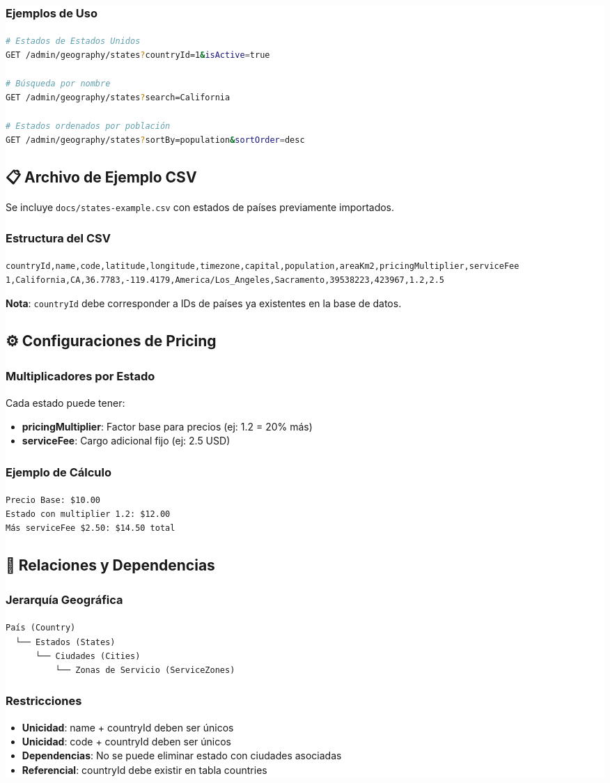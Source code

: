 ### Ejemplos de Uso
```bash
# Estados de Estados Unidos
GET /admin/geography/states?countryId=1&isActive=true

# Búsqueda por nombre
GET /admin/geography/states?search=California

# Estados ordenados por población
GET /admin/geography/states?sortBy=population&sortOrder=desc
```

## 📋 Archivo de Ejemplo CSV

Se incluye `docs/states-example.csv` con estados de países previamente importados.

### Estructura del CSV
```csv
countryId,name,code,latitude,longitude,timezone,capital,population,areaKm2,pricingMultiplier,serviceFee
1,California,CA,36.7783,-119.4179,America/Los_Angeles,Sacramento,39538223,423967,1.2,2.5
```

**Nota**: `countryId` debe corresponder a IDs de países ya existentes en la base de datos.

## ⚙️ Configuraciones de Pricing

### Multiplicadores por Estado
Cada estado puede tener:
- **pricingMultiplier**: Factor base para precios (ej: 1.2 = 20% más)
- **serviceFee**: Cargo adicional fijo (ej: 2.5 USD)

### Ejemplo de Cálculo
```
Precio Base: $10.00
Estado con multiplier 1.2: $12.00
Más serviceFee $2.50: $14.50 total
```

## 🔗 Relaciones y Dependencias

### Jerarquía Geográfica
```
País (Country)
  └── Estados (States)
      └── Ciudades (Cities)
          └── Zonas de Servicio (ServiceZones)
```

### Restricciones
- **Unicidad**: name + countryId deben ser únicos
- **Unicidad**: code + countryId deben ser únicos
- **Dependencias**: No se puede eliminar estado con ciudades asociadas
- **Referencial**: countryId debe existir en tabla countries
